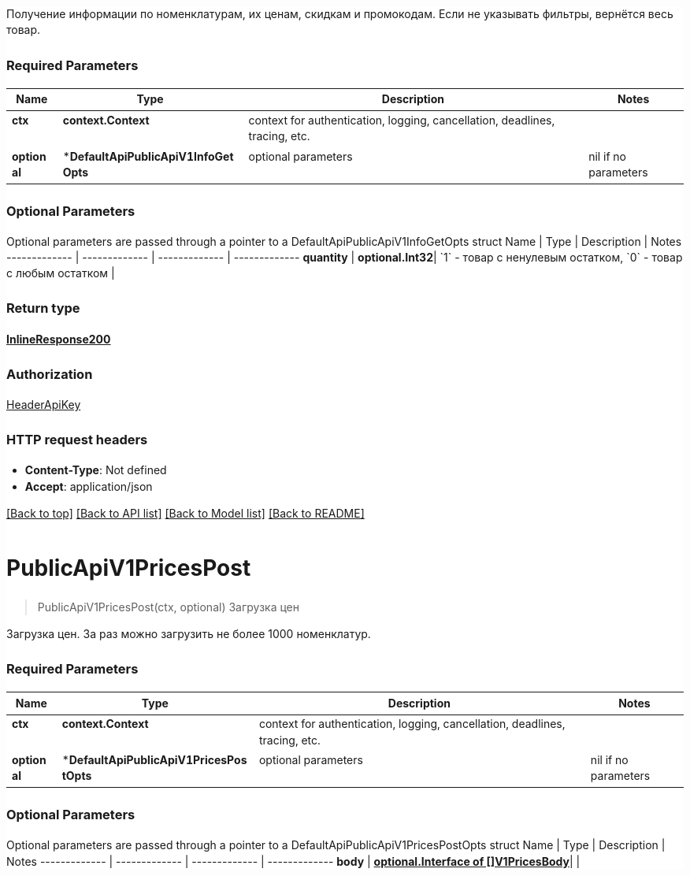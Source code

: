 Получение информации по номенклатурам, их ценам, скидкам и промокодам. Если не указывать фильтры, вернётся весь товар.

### Required Parameters

Name | Type | Description  | Notes
------------- | ------------- | ------------- | -------------
 **ctx** | **context.Context** | context for authentication, logging, cancellation, deadlines, tracing, etc.
 **optional** | ***DefaultApiPublicApiV1InfoGetOpts** | optional parameters | nil if no parameters

### Optional Parameters
Optional parameters are passed through a pointer to a DefaultApiPublicApiV1InfoGetOpts struct
Name | Type | Description  | Notes
------------- | ------------- | ------------- | -------------
 **quantity** | **optional.Int32**| &#x60;1&#x60; - товар с ненулевым остатком, &#x60;0&#x60; - товар с любым остатком | 

### Return type

[**InlineResponse200**](inline_response_200.md)

### Authorization

[HeaderApiKey](../README.md#HeaderApiKey)

### HTTP request headers

 - **Content-Type**: Not defined
 - **Accept**: application/json

[[Back to top]](#) [[Back to API list]](../README.md#documentation-for-api-endpoints) [[Back to Model list]](../README.md#documentation-for-models) [[Back to README]](../README.md)

# **PublicApiV1PricesPost**
> PublicApiV1PricesPost(ctx, optional)
Загрузка цен

Загрузка цен. За раз можно загрузить не более 1000 номенклатур.

### Required Parameters

Name | Type | Description  | Notes
------------- | ------------- | ------------- | -------------
 **ctx** | **context.Context** | context for authentication, logging, cancellation, deadlines, tracing, etc.
 **optional** | ***DefaultApiPublicApiV1PricesPostOpts** | optional parameters | nil if no parameters

### Optional Parameters
Optional parameters are passed through a pointer to a DefaultApiPublicApiV1PricesPostOpts struct
Name | Type | Description  | Notes
------------- | ------------- | ------------- | -------------
 **body** | [**optional.Interface of []V1PricesBody**](v1_prices_body.md)|  | 
